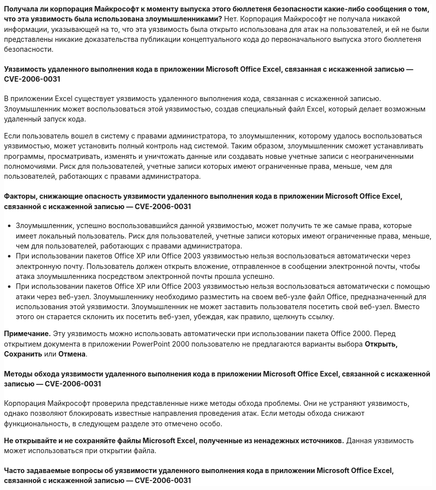 **Получала ли корпорация Майкрософт к моменту выпуска этого бюллетеня безопасности какие-либо сообщения о том, что эта уязвимость была использована злоумышленниками?**
Нет. Корпорация Майкрософт не получала никакой информации, указывающей на то, что эта уязвимость была открыто использована для атак на пользователей, и ей не были представлены никакие доказательства публикации концептуального кода до первоначального выпуска этого бюллетеня безопасности.

#### Уязвимость удаленного выполнения кода в приложении Microsoft Office Excel, связанная с искаженной записью — CVE-2006-0031

В приложении Excel существует уязвимость удаленного выполнения кода, связанная с искаженной записью. Злоумышленник может воспользоваться этой уязвимостью, создав специальный файл Excel, который делает возможным удаленный запуск кода.

Если пользователь вошел в систему с правами администратора, то злоумышленник, которому удалось воспользоваться уязвимостью, может установить полный контроль над системой. Таким образом, злоумышленник сможет устанавливать программы, просматривать, изменять и уничтожать данные или создавать новые учетные записи с неограниченными полномочиями. Риск для пользователей, учетные записи которых имеют ограниченные права, меньше, чем для пользователей, работающих с правами администратора.

#### Факторы, снижающие опасность уязвимости удаленного выполнения кода в приложении Microsoft Office Excel, связанной с искаженной записью — CVE-2006-0031

-   Злоумышленник, успешно воспользовавшийся данной уязвимостью, может получить те же самые права, которые имеет локальный пользователь. Риск для пользователей, учетные записи которых имеют ограниченные права, меньше, чем для пользователей, работающих с правами администратора.
-   При использовании пакетов Office XP или Office 2003 уязвимостью нельзя воспользоваться автоматически через электронную почту. Пользователь должен открыть вложение, отправленное в сообщении электронной почты, чтобы атака злоумышленника посредством электронной почты прошла успешно.
-   При использовании пакетов Office XP или Office 2003 уязвимостью нельзя воспользоваться автоматически с помощью атаки через веб-узел. Злоумышленнику необходимо разместить на своем веб-узле файл Office, предназначенный для использования этой уязвимости. Злоумышленник не может заставить пользователя посетить свой веб-узел. Вместо этого он старается склонить их посетить веб-узел, убеждая, как правило, щелкнуть ссылку.

**Примечание.** Эту уязвимость можно использовать автоматически при использовании пакета Office 2000. Перед открытием документа в приложении PowerPoint 2000 пользователю не предлагаются варианты выбора **Открыть, Сохранить** или **Отмена**.

#### Методы обхода уязвимости удаленного выполнения кода в приложении Microsoft Office Excel, связанной с искаженной записью — CVE-2006-0031

Корпорация Майкрософт проверила представленные ниже методы обхода проблемы. Они не устраняют уязвимость, однако позволяют блокировать известные направления проведения атак. Если методы обхода снижают функциональность, в следующем разделе это отмечено особо.

**Не открывайте и не сохраняйте файлы Microsoft Excel, полученные из ненадежных источников.**
Данная уязвимость может использоваться при открытии файла.

#### Часто задаваемые вопросы об уязвимости удаленного выполнения кода в приложении Microsoft Office Excel, связанной с искаженной записью — CVE-2006-0031

